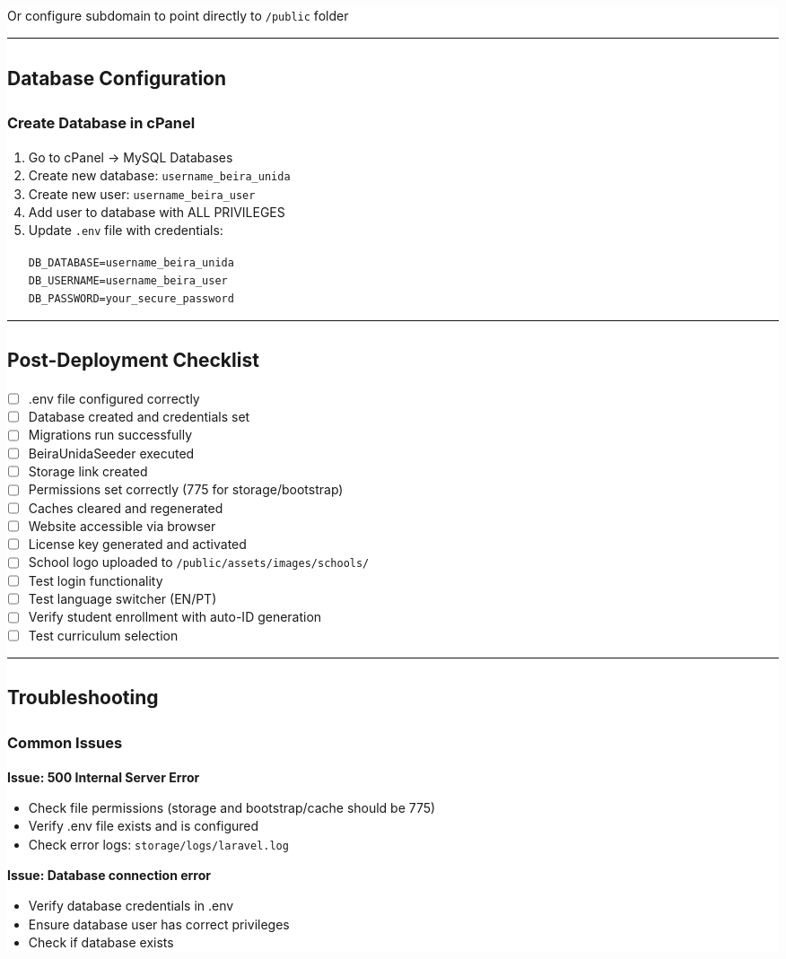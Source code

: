    Or configure subdomain to point directly to `/public` folder

---

## Database Configuration

### Create Database in cPanel

1. Go to cPanel → MySQL Databases
2. Create new database: `username_beira_unida`
3. Create new user: `username_beira_user`
4. Add user to database with ALL PRIVILEGES
5. Update `.env` file with credentials:
   ```env
   DB_DATABASE=username_beira_unida
   DB_USERNAME=username_beira_user
   DB_PASSWORD=your_secure_password
   ```

---

## Post-Deployment Checklist

- [ ] .env file configured correctly
- [ ] Database created and credentials set
- [ ] Migrations run successfully
- [ ] BeiraUnidaSeeder executed
- [ ] Storage link created
- [ ] Permissions set correctly (775 for storage/bootstrap)
- [ ] Caches cleared and regenerated
- [ ] Website accessible via browser
- [ ] License key generated and activated
- [ ] School logo uploaded to `/public/assets/images/schools/`
- [ ] Test login functionality
- [ ] Test language switcher (EN/PT)
- [ ] Verify student enrollment with auto-ID generation
- [ ] Test curriculum selection

---

## Troubleshooting

### Common Issues

**Issue: 500 Internal Server Error**
- Check file permissions (storage and bootstrap/cache should be 775)
- Verify .env file exists and is configured
- Check error logs: `storage/logs/laravel.log`

**Issue: Database connection error**
- Verify database credentials in .env
- Ensure database user has correct privileges
- Check if database exists
